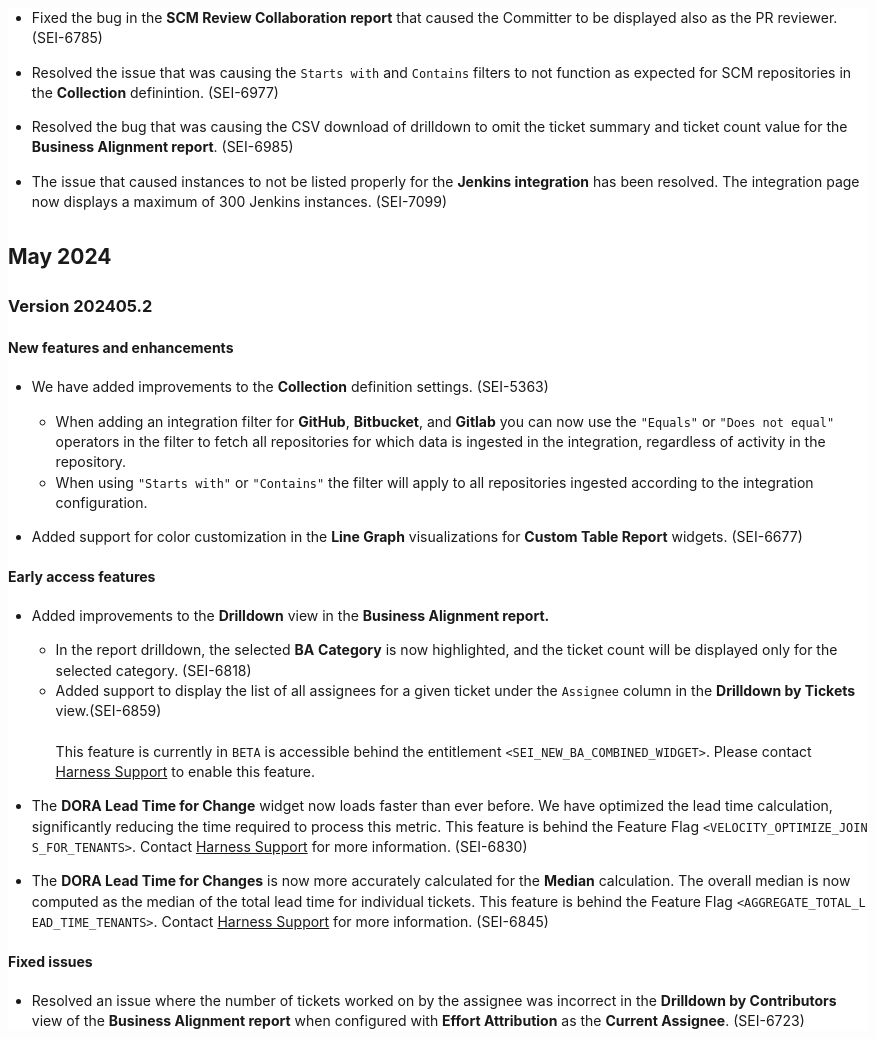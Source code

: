 * Fixed the bug in the **SCM Review Collaboration report** that caused the Committer to be displayed also as the PR reviewer. (SEI-6785)

* Resolved the issue that was causing the `Starts with` and `Contains` filters to not function as expected for SCM repositories in the **Collection** definintion. (SEI-6977)

* Resolved the bug that was causing the CSV download of drilldown to omit the ticket summary and ticket count value for the **Business Alignment report**. (SEI-6985)

* The issue that caused instances to not be listed properly for the **Jenkins integration** has been resolved. The integration page now displays a maximum of 300 Jenkins instances. (SEI-7099)

## May 2024

### Version 202405.2



<DocVideo src="https://www.youtube.com/embed/re7ZcOkXHD4?si=ZGnnl-PQcqF6Hojv" />

#### New features and enhancements

* We have added improvements to the **Collection** definition settings. (SEI-5363)
  * When adding an integration filter for **GitHub**, **Bitbucket**, and **Gitlab** you can now use the `"Equals"` or `"Does not equal"` operators in the filter to fetch all repositories for which data is ingested in the integration, regardless of activity in the repository.
  * When using `"Starts with"` or `"Contains"` the filter will apply to all repositories ingested according to the integration configuration.

* Added support for color customization in the **Line Graph** visualizations for **Custom Table Report** widgets. (SEI-6677)

#### Early access features

* Added improvements to the **Drilldown** view in the **Business Alignment report.**
  * In the report drilldown, the selected **BA** **Category** is now highlighted, and the ticket count will be displayed only for the selected category. (SEI-6818)
  * Added support to display the list of all assignees for a given ticket under the `Assignee` column in the **Drilldown by Tickets** view.(SEI-6859) <br /><br />This feature is currently in `BETA` is accessible behind the entitlement `<SEI_NEW_BA_COMBINED_WIDGET>`. Please contact [Harness Support](mailto:support@harness.io) to enable this feature.

* The **DORA Lead Time for Change** widget now loads faster than ever before. We have optimized the lead time calculation, significantly reducing the time required to process this metric. This feature is behind the Feature Flag `<VELOCITY_OPTIMIZE_JOINS_FOR_TENANTS>`. Contact [Harness Support](mailto:support@harness.io) for more information. (SEI-6830)

* The **DORA Lead Time for Changes** is now more accurately calculated for the **Median** calculation. The overall median is now computed as the median of the total lead time for individual tickets. This feature is behind the Feature Flag `<AGGREGATE_TOTAL_LEAD_TIME_TENANTS>`. Contact [Harness Support](mailto:support@harness.io) for more information. (SEI-6845)

#### Fixed issues

* Resolved an issue where the number of tickets worked on by the assignee was incorrect in the **Drilldown by Contributors** view of the **Business Alignment report** when configured with **Effort Attribution** as the **Current Assignee**. (SEI-6723)
